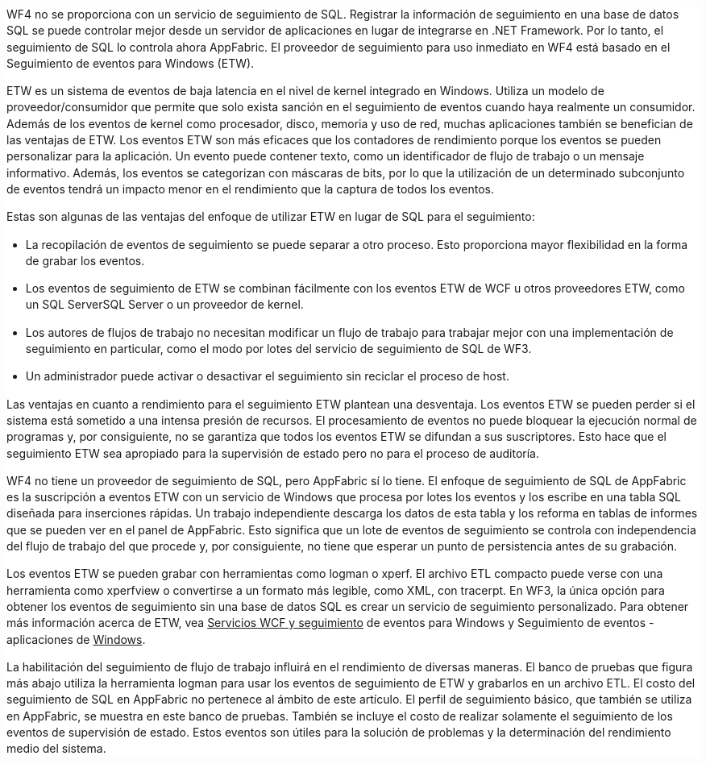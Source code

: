  WF4 no se proporciona con un servicio de seguimiento de SQL.  Registrar la información de seguimiento en una base de datos SQL se puede controlar mejor desde un servidor de aplicaciones en lugar de integrarse en .NET Framework. Por lo tanto, el seguimiento de SQL lo controla ahora AppFabric.  El proveedor de seguimiento para uso inmediato en WF4 está basado en el Seguimiento de eventos para Windows (ETW).

 ETW es un sistema de eventos de baja latencia en el nivel de kernel integrado en Windows.  Utiliza un modelo de proveedor/consumidor que permite que solo exista sanción en el seguimiento de eventos cuando haya realmente un consumidor.  Además de los eventos de kernel como procesador, disco, memoria y uso de red, muchas aplicaciones también se benefician de las ventajas de ETW.  Los eventos ETW son más eficaces que los contadores de rendimiento porque los eventos se pueden personalizar para la aplicación.  Un evento puede contener texto, como un identificador de flujo de trabajo o un mensaje informativo.  Además, los eventos se categorizan con máscaras de bits, por lo que la utilización de un determinado subconjunto de eventos tendrá un impacto menor en el rendimiento que la captura de todos los eventos.

 Estas son algunas de las ventajas del enfoque de utilizar ETW en lugar de SQL para el seguimiento:

- La recopilación de eventos de seguimiento se puede separar a otro proceso.  Esto proporciona mayor flexibilidad en la forma de grabar los eventos.

- Los eventos de seguimiento de ETW se combinan fácilmente con los eventos ETW de WCF u otros proveedores ETW, como un SQL ServerSQL Server o un proveedor de kernel.

- Los autores de flujos de trabajo no necesitan modificar un flujo de trabajo para trabajar mejor con una implementación de seguimiento en particular, como el modo por lotes del servicio de seguimiento de SQL de WF3.

- Un administrador puede activar o desactivar el seguimiento sin reciclar el proceso de host.

 Las ventajas en cuanto a rendimiento para el seguimiento ETW plantean una desventaja.  Los eventos ETW se pueden perder si el sistema está sometido a una intensa presión de recursos.  El procesamiento de eventos no puede bloquear la ejecución normal de programas y, por consiguiente, no se garantiza que todos los eventos ETW se difundan a sus suscriptores.  Esto hace que el seguimiento ETW sea apropiado para la supervisión de estado pero no para el proceso de auditoría.

 WF4 no tiene un proveedor de seguimiento de SQL, pero AppFabric sí lo tiene.  El enfoque de seguimiento de SQL de AppFabric es la suscripción a eventos ETW con un servicio de Windows que procesa por lotes los eventos y los escribe en una tabla SQL diseñada para inserciones rápidas.  Un trabajo independiente descarga los datos de esta tabla y los reforma en tablas de informes que se pueden ver en el panel de AppFabric.  Esto significa que un lote de eventos de seguimiento se controla con independencia del flujo de trabajo del que procede y, por consiguiente, no tiene que esperar un punto de persistencia antes de su grabación.

 Los eventos ETW se pueden grabar con herramientas como logman o xperf.  El archivo ETL compacto puede verse con una herramienta como xperfview o convertirse a un formato más legible, como XML, con tracerpt.  En WF3, la única opción para obtener los eventos de seguimiento sin una base de datos SQL es crear un servicio de seguimiento personalizado. Para obtener más información acerca de ETW, vea [Servicios WCF y seguimiento](../wcf/samples/wcf-services-and-event-tracing-for-windows.md) de eventos para Windows y Seguimiento de eventos - aplicaciones de [Windows](/windows/desktop/etw/event-tracing-portal).

 La habilitación del seguimiento de flujo de trabajo influirá en el rendimiento de diversas maneras.  El banco de pruebas que figura más abajo utiliza la herramienta logman para usar los eventos de seguimiento de ETW y grabarlos en un archivo ETL.  El costo del seguimiento de SQL en AppFabric no pertenece al ámbito de este artículo.  El perfil de seguimiento básico, que también se utiliza en AppFabric, se muestra en este banco de pruebas.  También se incluye el costo de realizar solamente el seguimiento de los eventos de supervisión de estado.  Estos eventos son útiles para la solución de problemas y la determinación del rendimiento medio del sistema.
